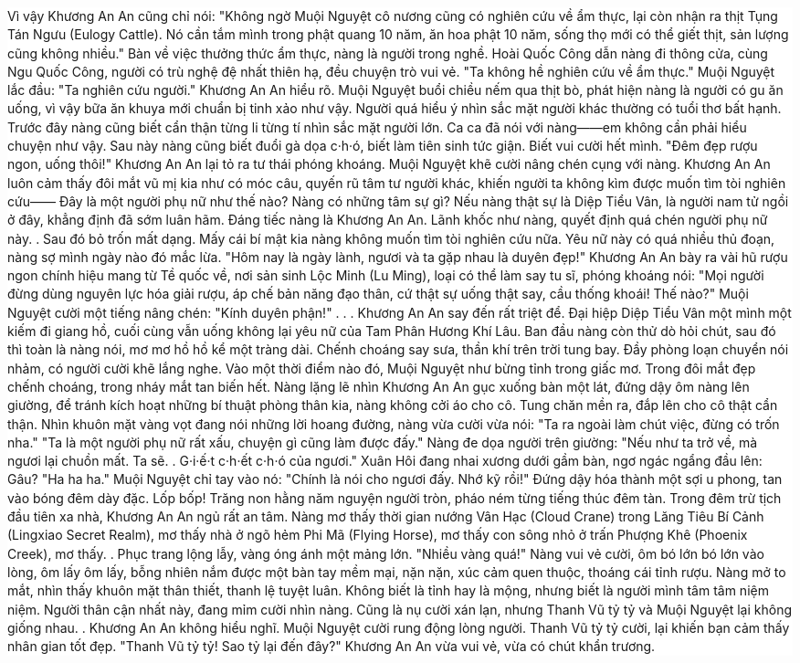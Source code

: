 Vì vậy Khương An An cũng chỉ nói: "Không ngờ Muội Nguyệt cô nương cũng có nghiên cứu về ẩm thực, lại còn nhận ra thịt Tụng Tán Ngưu (Eulogy Cattle). Nó cần tắm mình trong phật quang 10 năm, ăn hoa phật 10 năm, sống thọ mới có thể giết thịt, sản lượng cũng không nhiều."
Bàn về việc thưởng thức ẩm thực, nàng là người trong nghề. Hoài Quốc Công dẫn nàng đi thông cửa, cùng Ngu Quốc Công, người có trù nghệ đệ nhất thiên hạ, đều chuyện trò vui vẻ.
"Ta không hề nghiên cứu về ẩm thực." Muội Nguyệt lắc đầu: "Ta nghiên cứu người."
Khương An An hiểu rõ.
Muội Nguyệt buổi chiều nếm qua thịt bò, phát hiện nàng là người có gu ăn uống, vì vậy bữa ăn khuya mới chuẩn bị tinh xảo như vậy. Người quá hiểu ý nhìn sắc mặt người khác thường có tuổi thơ bất hạnh.
Trước đây nàng cũng biết cẩn thận từng li từng tí nhìn sắc mặt người lớn.
Ca ca đã nói với nàng——em không cần phải hiểu chuyện như vậy.
Sau này nàng cũng biết đuổi gà dọa c·h·ó, biết làm tiên sinh tức giận. Biết vui cười hết mình.
"Đêm đẹp rượu ngon, uống thôi!" Khương An An lại tỏ ra tư thái phóng khoáng.
Muội Nguyệt khẽ cười nâng chén cụng với nàng.
Khương An An luôn cảm thấy đôi mắt vũ mị kia như có móc câu, quyến rũ tâm tư người khác, khiến người ta không kìm được muốn tìm tòi nghiên cứu——
Đây là một người phụ nữ như thế nào? Nàng có những tâm sự gì?
Nếu nàng thật sự là Diệp Tiểu Vân, là người nam tử ngồi ở đây, khẳng định đã sớm luân hãm.
Đáng tiếc nàng là Khương An An. Lãnh khốc như nàng, quyết định quá chén người phụ nữ này. . Sau đó bỏ trốn mất dạng.
Mấy cái bí mật kia nàng không muốn tìm tòi nghiên cứu nữa. Yêu nữ này có quá nhiều thủ đoạn, nàng sợ mình ngày nào đó mắc lừa.
"Hôm nay là ngày lành, ngươi và ta gặp nhau là duyên đẹp!" Khương An An bày ra vài hũ rượu ngon chính hiệu mang từ Tề quốc về, nơi sản sinh Lộc Minh (Lu Ming), loại có thể làm say tu sĩ, phóng khoáng nói: "Mọi người đừng dùng nguyên lực hóa giải rượu, áp chế bản năng đạo thân, cứ thật sự uống thật say, cầu thống khoái! Thế nào?"
Muội Nguyệt cười một tiếng nâng chén: "Kính duyên phận!"
. . .
Khương An An say đến rất triệt để.
Đại hiệp Diệp Tiểu Vân một mình một kiếm đi giang hồ, cuối cùng vẫn uống không lại yêu nữ của Tam Phân Hương Khí Lâu.
Ban đầu nàng còn thử dò hỏi chút, sau đó thì toàn là nàng nói, mơ mơ hồ hồ kể một tràng dài.
Chếnh choáng say sưa, thần khí trên trời tung bay. Đầy phòng loạn chuyển nói nhảm, có người cười khẽ lắng nghe.
Vào một thời điểm nào đó, Muội Nguyệt như bừng tỉnh trong giấc mơ. Trong đôi mắt đẹp chếnh choáng, trong nháy mắt tan biến hết.
Nàng lặng lẽ nhìn Khương An An gục xuống bàn một lát, đứng dậy ôm nàng lên giường, để tránh kích hoạt những bí thuật phòng thân kia, nàng không cởi áo cho cô. Tung chăn mền ra, đắp lên cho cô thật cẩn thận.
Nhìn khuôn mặt vàng vọt đang nói những lời hoang đường, nàng vừa cười vừa nói: "Ta ra ngoài làm chút việc, đừng có trốn nha."
"Ta là một người phụ nữ rất xấu, chuyện gì cũng làm được đấy."
Nàng đe dọa người trên giường: "Nếu như ta trở về, mà ngươi lại chuồn mất. Ta sẽ. . G·i·ế·t c·h·ết c·h·ó của ngươi." Xuân Hôi đang nhai xương dưới gầm bàn, ngơ ngác ngẩng đầu lên: Gâu?
"Ha ha ha." Muội Nguyệt chỉ tay vào nó: "Chính là nói cho ngươi đấy. Nhớ kỹ rồi!"
Đứng dậy hóa thành một sợi u phong, tan vào bóng đêm dày đặc.
Lốp bốp!
Trăng non hằng năm nguyện người tròn, pháo ném từng tiếng thúc đêm tàn.
Trong đêm trừ tịch đầu tiên xa nhà, Khương An An ngủ rất an tâm. Nàng mơ thấy thời gian nướng Vân Hạc (Cloud Crane) trong Lăng Tiêu Bí Cảnh (Lingxiao Secret Realm), mơ thấy nhà ở ngõ hẻm Phi Mã (Flying Horse), mơ thấy con sông nhỏ ở trấn Phượng Khê (Phoenix Creek), mơ thấy. . Phục trang lộng lẫy, vàng óng ánh một mảng lớn.
"Nhiều vàng quá!"
Nàng vui vẻ cười, ôm bó lớn bó lớn vào lòng, ôm lấy ôm lấy, bỗng nhiên nắm được một bàn tay mềm mại, nặn nặn, xúc cảm quen thuộc, thoáng cái tỉnh rượu. Nàng mở to mắt, nhìn thấy khuôn mặt thân thiết, thanh lệ tuyệt luân.
Không biết là tỉnh hay là mộng, nhưng biết là người mình tâm tâm niệm niệm.
Người thân cận nhất này, đang mỉm cười nhìn nàng.
Cũng là nụ cười xán lạn, nhưng Thanh Vũ tỷ tỷ và Muội Nguyệt lại không giống nhau. . Khương An An không hiểu nghĩ.
Muội Nguyệt cười rung động lòng người.
Thanh Vũ tỷ tỷ cười, lại khiến bạn cảm thấy nhân gian tốt đẹp.
"Thanh Vũ tỷ tỷ! Sao tỷ lại đến đây?" Khương An An vừa vui vẻ, vừa có chút khẩn trương.